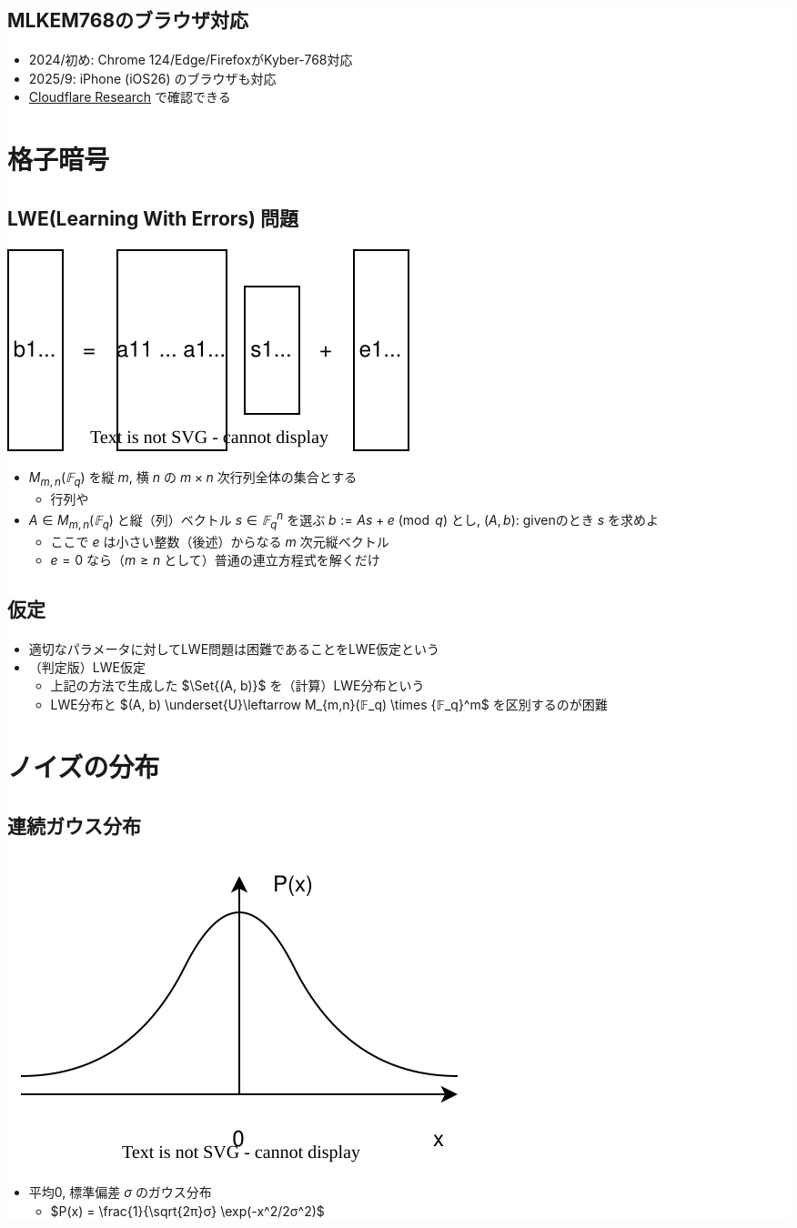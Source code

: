 ## MLKEM768のブラウザ対応
- 2024/初め: Chrome 124/Edge/FirefoxがKyber-768対応
- 2025/9: iPhone (iOS26) のブラウザも対応
- [Cloudflare Research](https://pq.cloudflareresearch.com/) で確認できる

# 格子暗号
## LWE(Learning With Errors) 問題

![w:400px](images/lec-lwe.drawio.svg)
- $M_{m,n}(𝔽_q)$ を縦 $m$, 横 $n$ の $m \times n$ 次行列全体の集合とする
  - 行列や
- $A \in M_{m,n}(𝔽_q)$ と縦（列）ベクトル $s \in {𝔽_q}^n$ を選ぶ
$b:=A s+e \pmod{q}$ とし, $(A, b)$: givenのとき $s$ を求めよ
  - ここで $e$ は小さい整数（後述）からなる $m$ 次元縦ベクトル
  - $e=0$ なら（$m \ge n$ として）普通の連立方程式を解くだけ
## 仮定
- 適切なパラメータに対してLWE問題は困難であることをLWE仮定という
- （判定版）LWE仮定
  - 上記の方法で生成した $\Set{(A, b)}$ を（計算）LWE分布という
  - LWE分布と $(A, b) \underset{U}\leftarrow M_{m,n}(𝔽_q) \times {𝔽_q}^m$ を区別するのが困難

# ノイズの分布

## 連続ガウス分布
![w:400px](images/lec-gauss.drawio.svg)
- 平均0, 標準偏差 $σ$ のガウス分布
  - $P(x) = \frac{1}{\sqrt{2π}σ} \exp(-x^2/2σ^2)$